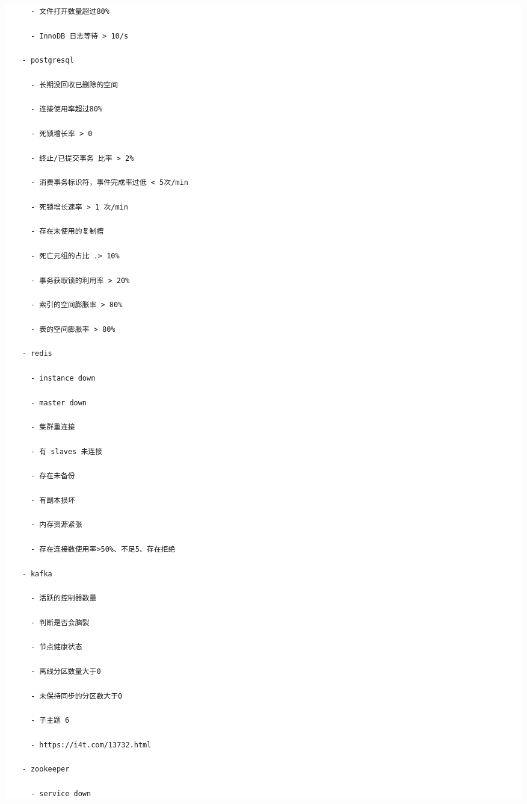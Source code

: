           - 文件打开数量超过80%

          - InnoDB 日志等待 > 10/s

        - postgresql

          - 长期没回收已删除的空间

          - 连接使用率超过80%

          - 死锁增长率 > 0

          - 终止/已提交事务 比率 > 2%

          - 消费事务标识符，事件完成率过低 < 5次/min

          - 死锁增长速率 > 1 次/min 

          - 存在未使用的复制槽

          - 死亡元组的占比 .> 10%

          - 事务获取锁的利用率 > 20%

          - 索引的空间膨胀率 > 80%

          - 表的空间膨胀率 > 80%

        - redis

          - instance down

          - master down

          - 集群重连接

          - 有 slaves 未连接

          - 存在未备份

          - 有副本损坏

          - 内存资源紧张

          - 存在连接数使用率>50%、不足5、存在拒绝

        - kafka

          - 活跃的控制器数量

          - 判断是否会脑裂

          - 节点健康状态

          - 离线分区数量大于0

          - 未保持同步的分区数大于0

          - 子主题 6

          - https://i4t.com/13732.html

        - zookeeper

          - service down
